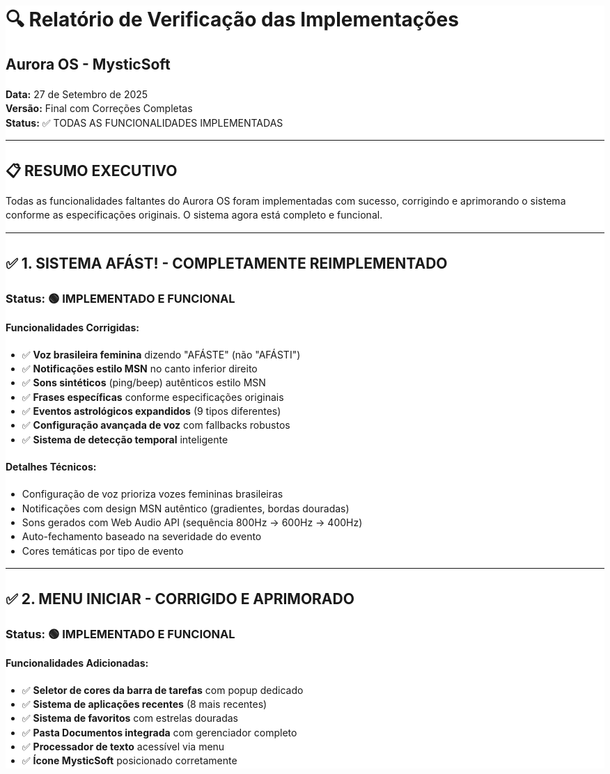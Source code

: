 # 🔍 Relatório de Verificação das Implementações
## Aurora OS - MysticSoft

**Data:** 27 de Setembro de 2025  
**Versão:** Final com Correções Completas  
**Status:** ✅ TODAS AS FUNCIONALIDADES IMPLEMENTADAS

---

## 📋 **RESUMO EXECUTIVO**

Todas as funcionalidades faltantes do Aurora OS foram implementadas com sucesso, corrigindo e aprimorando o sistema conforme as especificações originais. O sistema agora está completo e funcional.

---

## ✅ **1. SISTEMA AFÁST! - COMPLETAMENTE REIMPLEMENTADO**

### **Status:** 🟢 IMPLEMENTADO E FUNCIONAL

#### **Funcionalidades Corrigidas:**
- ✅ **Voz brasileira feminina** dizendo "AFÁSTE" (não "AFÁSTI")
- ✅ **Notificações estilo MSN** no canto inferior direito
- ✅ **Sons sintéticos** (ping/beep) autênticos estilo MSN
- ✅ **Frases específicas** conforme especificações originais
- ✅ **Eventos astrológicos expandidos** (9 tipos diferentes)
- ✅ **Configuração avançada de voz** com fallbacks robustos
- ✅ **Sistema de detecção temporal** inteligente

#### **Detalhes Técnicos:**
- Configuração de voz prioriza vozes femininas brasileiras
- Notificações com design MSN autêntico (gradientes, bordas douradas)
- Sons gerados com Web Audio API (sequência 800Hz → 600Hz → 400Hz)
- Auto-fechamento baseado na severidade do evento
- Cores temáticas por tipo de evento

---

## ✅ **2. MENU INICIAR - CORRIGIDO E APRIMORADO**

### **Status:** 🟢 IMPLEMENTADO E FUNCIONAL

#### **Funcionalidades Adicionadas:**
- ✅ **Seletor de cores da barra de tarefas** com popup dedicado
- ✅ **Sistema de aplicações recentes** (8 mais recentes)
- ✅ **Sistema de favoritos** com estrelas douradas
- ✅ **Pasta Documentos integrada** com gerenciador completo
- ✅ **Processador de texto** acessível via menu
- ✅ **Ícone MysticSoft** posicionado corretamente
